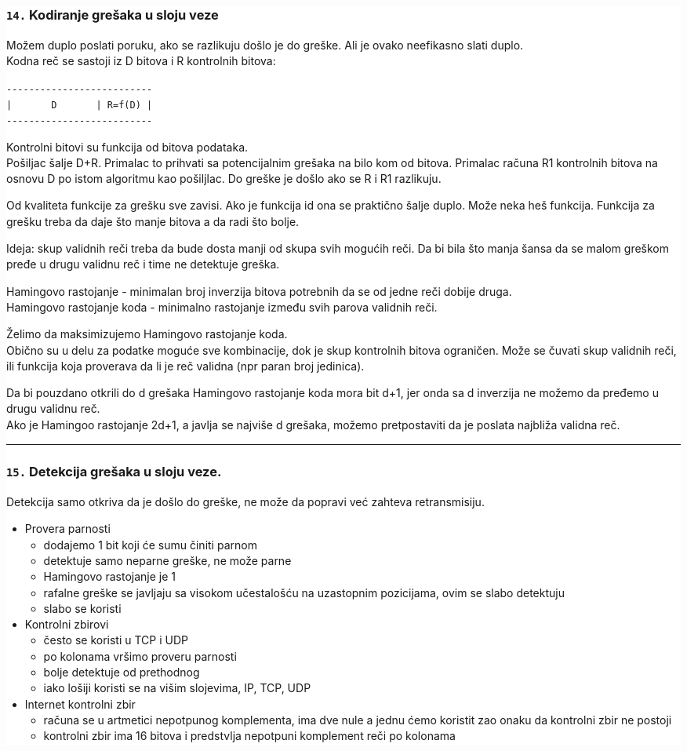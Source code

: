 
### `14.` Kodiranje grešaka u sloju veze
Možem duplo poslati poruku, ako se razlikuju došlo je do greške. Ali je ovako neefikasno slati duplo.  
Kodna reč se sastoji iz D bitova i R kontrolnih bitova:  
```
--------------------------
|       D       | R=f(D) |
-------------------------- 
```

Kontrolni bitovi su funkcija od bitova podataka.  
Pošiljac šalje D+R. Primalac to prihvati sa potencijalnim grešaka na bilo kom od bitova. Primalac računa R1 kontrolnih bitova na osnovu D po istom algoritmu kao pošiljlac. Do greške je došlo ako se R i R1 razlikuju.

Od kvaliteta funkcije za grešku sve zavisi. 
Ako je funkcija id ona se praktično šalje duplo. Može neka heš funkcija. Funkcija za grešku treba da daje što manje bitova a da radi što bolje.

Ideja: skup validnih reči treba da bude dosta manji od skupa svih mogućih reči. Da bi bila što manja šansa da se malom greškom pređe u drugu validnu reč i time ne detektuje greška.

Hamingovo rastojanje - minimalan broj inverzija bitova potrebnih da se od jedne reči dobije druga.  
Hamingovo rastojanje koda - minimalno rastojanje između svih parova validnih reči. 

Želimo da maksimizujemo Hamingovo rastojanje koda.  
Obično su u delu za podatke moguće sve kombinacije, dok je skup kontrolnih bitova ograničen. Može se čuvati skup validnih reči, ili funkcija koja proverava da li je reč validna (npr paran broj jedinica). 

Da bi pouzdano otkrili do d grešaka Hamingovo rastojanje koda mora bit d+1, jer onda sa d inverzija ne možemo da pređemo u drugu validnu reč.  
Ako je Hamingoo rastojanje 2d+1, a  javlja se najviše d grešaka, možemo pretpostaviti da je poslata najbliža validna reč.


--- 

### `15.` Detekcija grešaka u sloju veze.
Detekcija samo otkriva da je došlo do greške, ne može da popravi već zahteva retransmisiju.

- Provera parnosti 
    - dodajemo 1 bit koji će sumu činiti parnom
    - detektuje samo neparne greške, ne može parne
    - Hamingovo rastojanje je 1
    - rafalne greške se javljaju sa visokom učestalošću na uzastopnim pozicijama, ovim se slabo detektuju
    - slabo se koristi
- Kontrolni zbirovi
    - često se koristi u TCP i UDP
    - po kolonama vršimo proveru parnosti
    - bolje detektuje od prethodnog
    - iako lošiji koristi se na višim slojevima, IP, TCP, UDP
- Internet kontrolni zbir
    - računa se u artmetici nepotpunog komplementa, ima dve nule a jednu ćemo koristit zao onaku da kontrolni zbir ne postoji
    - kontrolni zbir ima 16 bitova i predstvlja nepotpuni komplement reči po kolonama